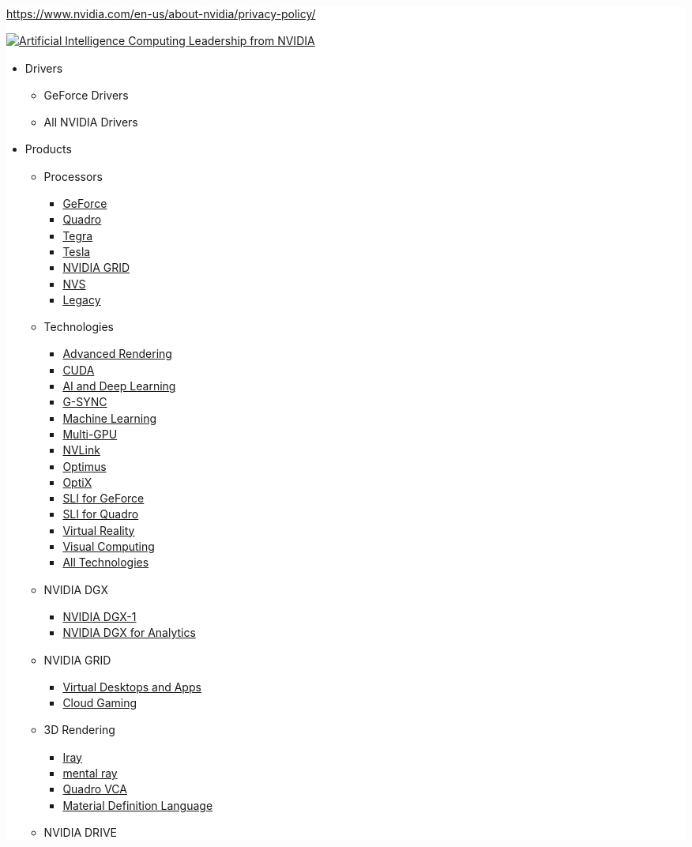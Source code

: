 https://www.nvidia.com/en-us/about-nvidia/privacy-policy/

[<img src="http://www.nvidia.com/content/includes/redesign2010/images/redesign10/nvidia_logo.gif" title="Artificial Intelligence Computing Leadership from NVIDIA" alt="Artificial Intelligence Computing Leadership from NVIDIA" id="nvidiaLogo" />](http://www.nvidia.com/page/home.html)

-   [](http://www.nvidia.com/Download/index.aspx?lang=en-us)
    Drivers

    -   <a href="http://www.geforce.com/drivers" id="GfDriversLink"></a>
        GeForce Drivers

    -   [](http://www.nvidia.com/Download/index.aspx?lang=en-us)
        All NVIDIA Drivers
-   [](http://www.nvidia.com/page/products.html)
    Products

    -   Processors

        -   [GeForce](http://www.geforce.com/hardware)
        -   [Quadro](http://www.nvidia.com/object/quadro.html)
        -   [Tegra](http://www.nvidia.com/object/tegra.html)
        -   [Tesla](http://www.nvidia.com/object/tesla-supercomputing-solutions.html)
        -   [NVIDIA GRID](http://www.nvidia.com/object/grid-boards.html)
        -   [NVS](http://www.nvidia.com/object/nvidia-nvs-portal.html)
        -   [Legacy](http://www.nvidia.com/page/legacy.html)
    -   [](http://www.nvidia.com/page/technologies.html)
        Technologies

        -   [Advanced Rendering](http://www.nvidia.com/object/advanced-rendering.html)
        -   [CUDA](http://www.nvidia.com/object/cuda_home_new.html)
        -   [AI and Deep Learning](http://www.nvidia.com/object/deep-learning.html)
        -   [G-SYNC](http://www.geforce.com/hardware/technology/g-sync)
        -   [Machine Learning](http://www.nvidia.com/object/machine-learning.html)
        -   [Multi-GPU](http://www.nvidia.com/object/multi-gpu-technology.html)
        -   [NVLink](http://www.nvidia.com/object/nvlink.html)
        -   [Optimus](http://www.nvidia.com/object/optimus_technology.html)
        -   [OptiX](http://www.nvidia.com/object/optix.html)
        -   [SLI for GeForce](http://www.geforce.com/hardware/technology/sli)
        -   [SLI for Quadro](http://www.nvidia.com/object/sli-certified-systems-and-motherboards.html)
        -   [Virtual Reality](http://www.nvidia.com/object/virtual-reality.html)
        -   [Visual Computing](http://www.nvidia.com/object/visual-computing.html)
        -   [All Technologies](http://www.nvidia.com/page/technologies.html)
    -   NVIDIA DGX

        -   [NVIDIA DGX-1](http://www.nvidia.com/object/deep-learning-system.html)
        -   [NVIDIA DGX for Analytics](http://www.nvidia.com/object/ai-accelerated-analytics.html)
    -   [](http://www.nvidia.com/object/nvidia-grid.html)
        NVIDIA GRID

        -   [Virtual Desktops and Apps](http://www.nvidia.com/object/enterprise-virtualization.html)
        -   [Cloud Gaming](http://www.nvidia.com/object/cloud-gaming.html)
    -   [](http://www.nvidia.com/object/advanced-rendering.html)
        3D Rendering

        -   [Iray](http://www.nvidia.com/object/nvidia-iray.html)
        -   [mental ray](http://www.nvidia.com/object/nvidia-mental-ray.html)
        -   [Quadro VCA](http://www.nvidia.com/object/visual-computing-appliance.html)
        -   [Material Definition Language](http://www.nvidia.com/object/material-definition-language.html)
    -   [](http://www.nvidia.com/object/tegra-automotive.html)
        NVIDIA DRIVE    
